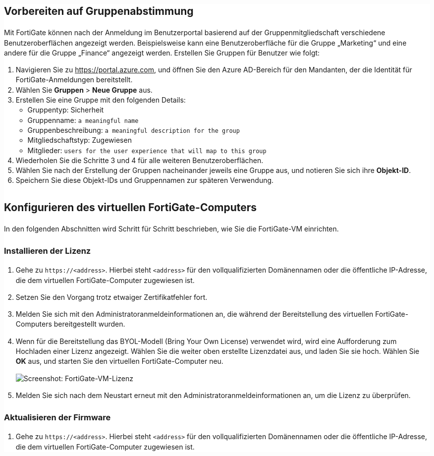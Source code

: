 
## <a name="prepare-for-group-matching"></a>Vorbereiten auf Gruppenabstimmung

Mit FortiGate können nach der Anmeldung im Benutzerportal basierend auf der Gruppenmitgliedschaft verschiedene Benutzeroberflächen angezeigt werden. Beispielsweise kann eine Benutzeroberfläche für die Gruppe „Marketing“ und eine andere für die Gruppe „Finance“ angezeigt werden. Erstellen Sie Gruppen für Benutzer wie folgt:

1. Navigieren Sie zu https://portal.azure.com, und öffnen Sie den Azure AD-Bereich für den Mandanten, der die Identität für FortiGate-Anmeldungen bereitstellt.
2. Wählen Sie **Gruppen** > **Neue Gruppe** aus.
3. Erstellen Sie eine Gruppe mit den folgenden Details:
    - Gruppentyp: Sicherheit
    - Gruppenname: `a meaningful name`
    - Gruppenbeschreibung: `a meaningful description for the group`
    - Mitgliedschaftstyp: Zugewiesen
    - Mitglieder: `users for the user experience that will map to this group`
4. Wiederholen Sie die Schritte 3 und 4 für alle weiteren Benutzeroberflächen.
5. Wählen Sie nach der Erstellung der Gruppen nacheinander jeweils eine Gruppe aus, und notieren Sie sich ihre **Objekt-ID**.
6. Speichern Sie diese Objekt-IDs und Gruppennamen zur späteren Verwendung.


## <a name="configure-the-fortigate-vm"></a>Konfigurieren des virtuellen FortiGate-Computers

In den folgenden Abschnitten wird Schritt für Schritt beschrieben, wie Sie die FortiGate-VM einrichten.

### <a name="install-the-license"></a>Installieren der Lizenz

1. Gehe zu `https://<address>`. Hierbei steht `<address>` für den vollqualifizierten Domänennamen oder die öffentliche IP-Adresse, die dem virtuellen FortiGate-Computer zugewiesen ist.

2. Setzen Sie den Vorgang trotz etwaiger Zertifikatfehler fort.
3. Melden Sie sich mit den Administratoranmeldeinformationen an, die während der Bereitstellung des virtuellen FortiGate-Computers bereitgestellt wurden.
4. Wenn für die Bereitstellung das BYOL-Modell (Bring Your Own License) verwendet wird, wird eine Aufforderung zum Hochladen einer Lizenz angezeigt. Wählen Sie die weiter oben erstellte Lizenzdatei aus, und laden Sie sie hoch. Wählen Sie **OK** aus, und starten Sie den virtuellen FortiGate-Computer neu.

    ![Screenshot: FortiGate-VM-Lizenz](license.png)

5. Melden Sie sich nach dem Neustart erneut mit den Administratoranmeldeinformationen an, um die Lizenz zu überprüfen.

### <a name="update-firmware"></a>Aktualisieren der Firmware

1. Gehe zu `https://<address>`. Hierbei steht `<address>` für den vollqualifizierten Domänennamen oder die öffentliche IP-Adresse, die dem virtuellen FortiGate-Computer zugewiesen ist.
